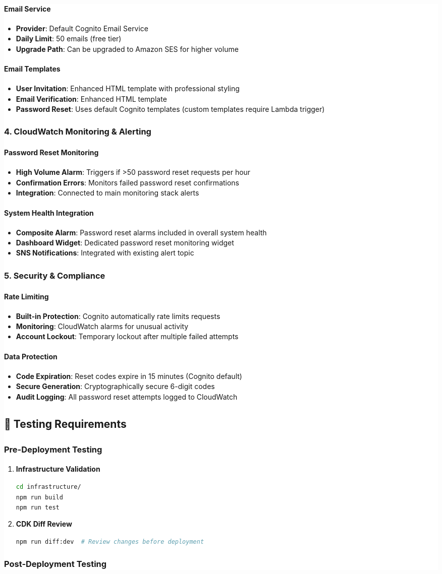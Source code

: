 #### **Email Service**
- **Provider**: Default Cognito Email Service
- **Daily Limit**: 50 emails (free tier)
- **Upgrade Path**: Can be upgraded to Amazon SES for higher volume

#### **Email Templates**
- **User Invitation**: Enhanced HTML template with professional styling
- **Email Verification**: Enhanced HTML template
- **Password Reset**: Uses default Cognito templates (custom templates require Lambda trigger)

### 4. CloudWatch Monitoring & Alerting

#### **Password Reset Monitoring**
- **High Volume Alarm**: Triggers if >50 password reset requests per hour
- **Confirmation Errors**: Monitors failed password reset confirmations
- **Integration**: Connected to main monitoring stack alerts

#### **System Health Integration**
- **Composite Alarm**: Password reset alarms included in overall system health
- **Dashboard Widget**: Dedicated password reset monitoring widget
- **SNS Notifications**: Integrated with existing alert topic

### 5. Security & Compliance

#### **Rate Limiting**
- **Built-in Protection**: Cognito automatically rate limits requests
- **Monitoring**: CloudWatch alarms for unusual activity
- **Account Lockout**: Temporary lockout after multiple failed attempts

#### **Data Protection**
- **Code Expiration**: Reset codes expire in 15 minutes (Cognito default)
- **Secure Generation**: Cryptographically secure 6-digit codes
- **Audit Logging**: All password reset attempts logged to CloudWatch

## 🧪 Testing Requirements

### **Pre-Deployment Testing**

1. **Infrastructure Validation**
   ```bash
   cd infrastructure/
   npm run build
   npm run test
   ```

2. **CDK Diff Review**
   ```bash
   npm run diff:dev  # Review changes before deployment
   ```

### **Post-Deployment Testing**
